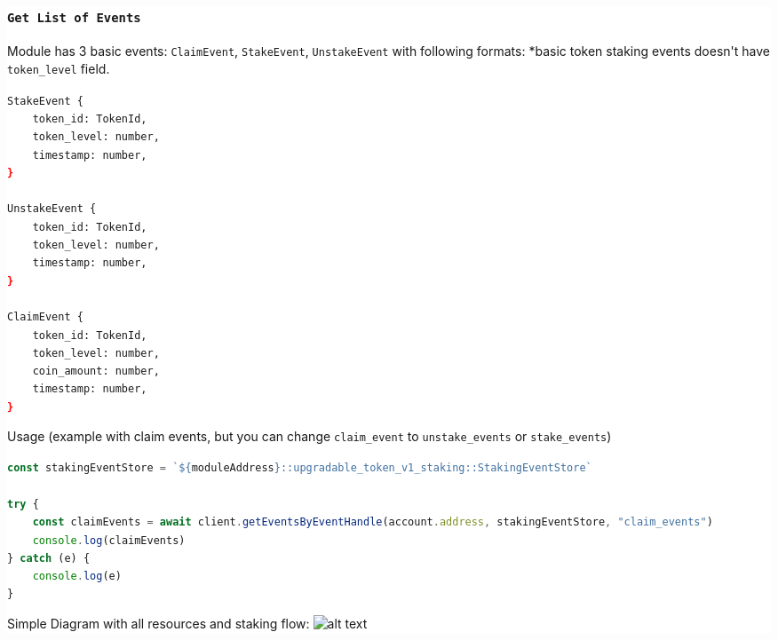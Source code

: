 ### `Get List of Events`

Module has 3 basic events: `ClaimEvent`, `StakeEvent`, `UnstakeEvent` with following formats:
*basic token staking events doesn't have `token_level` field.

```sh
StakeEvent {
    token_id: TokenId,
    token_level: number,
    timestamp: number,
}

UnstakeEvent {
    token_id: TokenId,
    token_level: number,
    timestamp: number,
}

ClaimEvent {
    token_id: TokenId,
    token_level: number,
    coin_amount: number,
    timestamp: number,
}
```

Usage (example with claim events, but you can change `claim_event` to `unstake_events` or `stake_events`)

```js
const stakingEventStore = `${moduleAddress}::upgradable_token_v1_staking::StakingEventStore`

try {
    const claimEvents = await client.getEventsByEventHandle(account.address, stakingEventStore, "claim_events")
    console.log(claimEvents)
} catch (e) {
    console.log(e)
}
```

Simple Diagram with all resources and staking flow:
![alt text](https://github.com/proxycapital/AptosNftStakingV1/blob/master/stakingDiagram.png)
